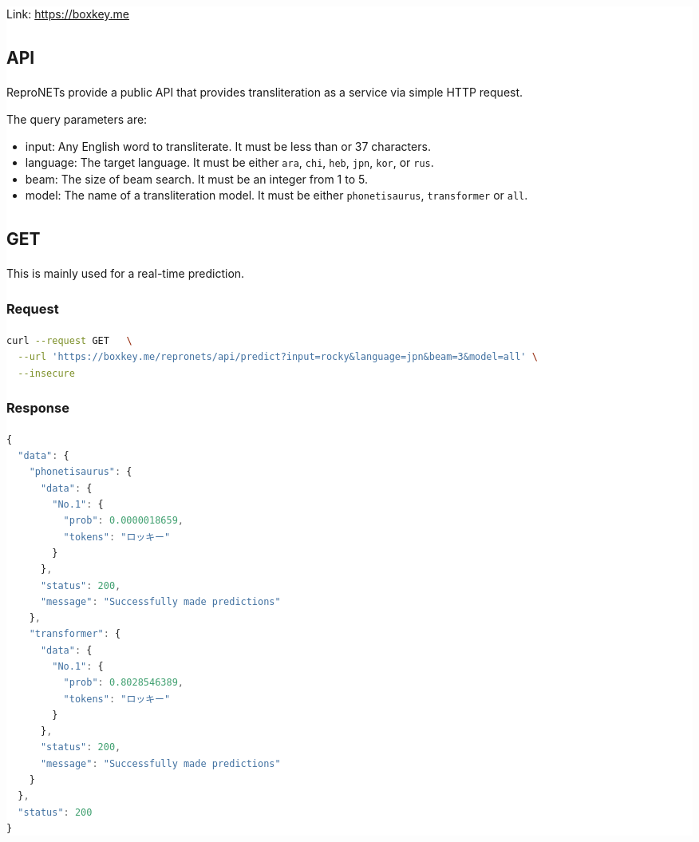 Link: https://boxkey.me

## API

ReproNETs provide a public API that provides transliteration as a service via simple HTTP request. 

The query parameters are:
* input: Any English word to transliterate. It must be less than or 37 characters.
* language: The target language. It must be either `ara`, `chi`, `heb`, `jpn`, `kor`, or `rus`. 
* beam: The size of beam search. It must be an integer from 1 to 5.
* model: The name of a transliteration model. It must be either `phonetisaurus`, `transformer` or `all`.

## GET
This is mainly used for a real-time prediction.

### Request

``` bash
curl --request GET   \
  --url 'https://boxkey.me/repronets/api/predict?input=rocky&language=jpn&beam=3&model=all' \
  --insecure
```

### Response

```javascript
{
  "data": {
    "phonetisaurus": {
      "data": {
        "No.1": {
          "prob": 0.0000018659,
          "tokens": "ロッキー"
        }
      },
      "status": 200,
      "message": "Successfully made predictions"
    },
    "transformer": {
      "data": {
        "No.1": {
          "prob": 0.8028546389,
          "tokens": "ロッキー"
        }
      },
      "status": 200,
      "message": "Successfully made predictions"
    }
  },
  "status": 200
}
```

